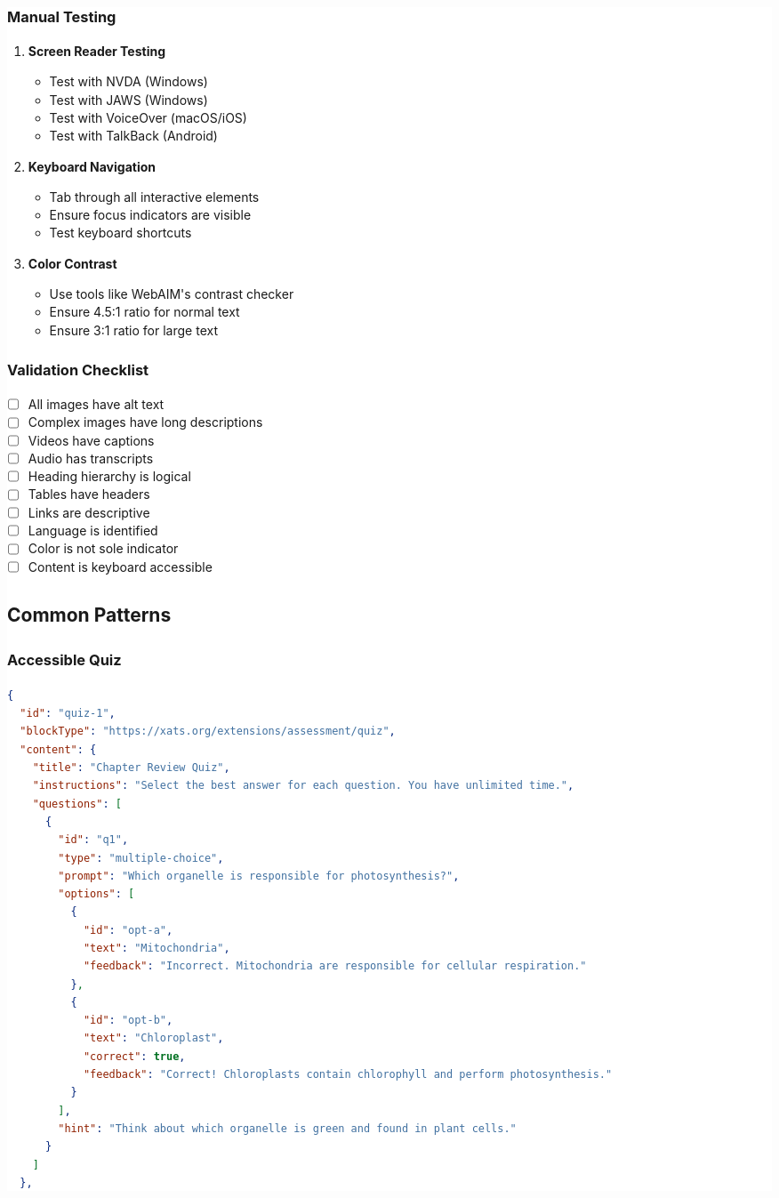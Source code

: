### Manual Testing

1. **Screen Reader Testing**
   - Test with NVDA (Windows)
   - Test with JAWS (Windows)
   - Test with VoiceOver (macOS/iOS)
   - Test with TalkBack (Android)

2. **Keyboard Navigation**
   - Tab through all interactive elements
   - Ensure focus indicators are visible
   - Test keyboard shortcuts

3. **Color Contrast**
   - Use tools like WebAIM's contrast checker
   - Ensure 4.5:1 ratio for normal text
   - Ensure 3:1 ratio for large text

### Validation Checklist

- [ ] All images have alt text
- [ ] Complex images have long descriptions
- [ ] Videos have captions
- [ ] Audio has transcripts
- [ ] Heading hierarchy is logical
- [ ] Tables have headers
- [ ] Links are descriptive
- [ ] Language is identified
- [ ] Color is not sole indicator
- [ ] Content is keyboard accessible

## Common Patterns

### Accessible Quiz

```json
{
  "id": "quiz-1",
  "blockType": "https://xats.org/extensions/assessment/quiz",
  "content": {
    "title": "Chapter Review Quiz",
    "instructions": "Select the best answer for each question. You have unlimited time.",
    "questions": [
      {
        "id": "q1",
        "type": "multiple-choice",
        "prompt": "Which organelle is responsible for photosynthesis?",
        "options": [
          {
            "id": "opt-a",
            "text": "Mitochondria",
            "feedback": "Incorrect. Mitochondria are responsible for cellular respiration."
          },
          {
            "id": "opt-b",
            "text": "Chloroplast",
            "correct": true,
            "feedback": "Correct! Chloroplasts contain chlorophyll and perform photosynthesis."
          }
        ],
        "hint": "Think about which organelle is green and found in plant cells."
      }
    ]
  },
```